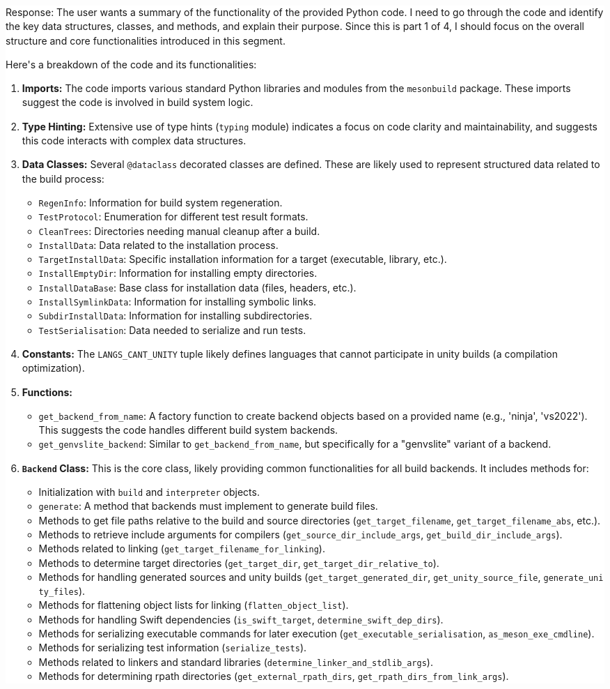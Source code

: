 Response:
The user wants a summary of the functionality of the provided Python code. I need to go through the code and identify the key data structures, classes, and methods, and explain their purpose. Since this is part 1 of 4, I should focus on the overall structure and core functionalities introduced in this segment.

Here's a breakdown of the code and its functionalities:

1. **Imports:** The code imports various standard Python libraries and modules from the `mesonbuild` package. These imports suggest the code is involved in build system logic.

2. **Type Hinting:**  Extensive use of type hints (`typing` module) indicates a focus on code clarity and maintainability, and suggests this code interacts with complex data structures.

3. **Data Classes:** Several `@dataclass` decorated classes are defined. These are likely used to represent structured data related to the build process:
    *   `RegenInfo`: Information for build system regeneration.
    *   `TestProtocol`: Enumeration for different test result formats.
    *   `CleanTrees`: Directories needing manual cleanup after a build.
    *   `InstallData`:  Data related to the installation process.
    *   `TargetInstallData`: Specific installation information for a target (executable, library, etc.).
    *   `InstallEmptyDir`: Information for installing empty directories.
    *   `InstallDataBase`: Base class for installation data (files, headers, etc.).
    *   `InstallSymlinkData`: Information for installing symbolic links.
    *   `SubdirInstallData`: Information for installing subdirectories.
    *   `TestSerialisation`: Data needed to serialize and run tests.

4. **Constants:** The `LANGS_CANT_UNITY` tuple likely defines languages that cannot participate in unity builds (a compilation optimization).

5. **Functions:**
    *   `get_backend_from_name`:  A factory function to create backend objects based on a provided name (e.g., 'ninja', 'vs2022'). This suggests the code handles different build system backends.
    *   `get_genvslite_backend`:  Similar to `get_backend_from_name`, but specifically for a "genvslite" variant of a backend.

6. **`Backend` Class:** This is the core class, likely providing common functionalities for all build backends. It includes methods for:
    *   Initialization with `build` and `interpreter` objects.
    *   `generate`:  A method that backends must implement to generate build files.
    *   Methods to get file paths relative to the build and source directories (`get_target_filename`, `get_target_filename_abs`, etc.).
    *   Methods to retrieve include arguments for compilers (`get_source_dir_include_args`, `get_build_dir_include_args`).
    *   Methods related to linking (`get_target_filename_for_linking`).
    *   Methods to determine target directories (`get_target_dir`, `get_target_dir_relative_to`).
    *   Methods for handling generated sources and unity builds (`get_target_generated_dir`, `get_unity_source_file`, `generate_unity_files`).
    *   Methods for flattening object lists for linking (`flatten_object_list`).
    *   Methods for handling Swift dependencies (`is_swift_target`, `determine_swift_dep_dirs`).
    *   Methods for serializing executable commands for later execution (`get_executable_serialisation`, `as_meson_exe_cmdline`).
    *   Methods for serializing test information (`serialize_tests`).
    *   Methods related to linkers and standard libraries (`determine_linker_and_stdlib_args`).
    *   Methods for determining rpath directories (`get_external_rpath_dirs`, `get_rpath_dirs_from_link_args`).
